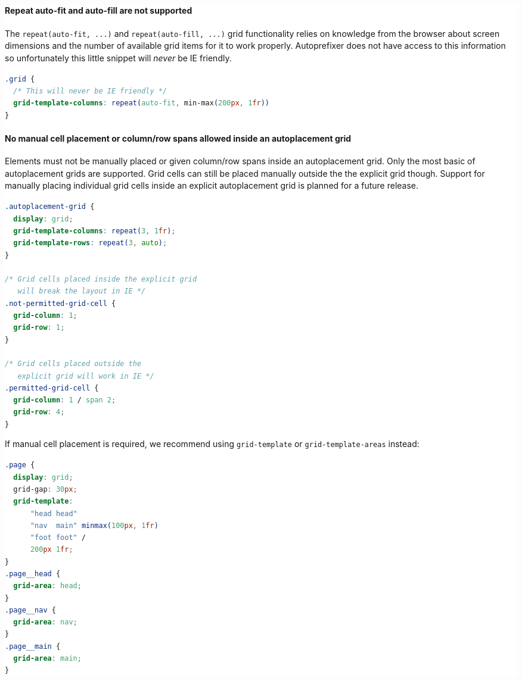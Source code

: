 #### Repeat auto-fit and auto-fill are not supported

The `repeat(auto-fit, ...)` and `repeat(auto-fill, ...)` grid functionality relies on
knowledge from the browser about screen dimensions and the number of available grid
items for it to work properly. Autoprefixer does not have access to this information
so unfortunately this little snippet will _never_ be IE friendly.

```css
.grid {
  /* This will never be IE friendly */
  grid-template-columns: repeat(auto-fit, min-max(200px, 1fr))
}
```

#### No manual cell placement or column/row spans allowed inside an autoplacement grid

Elements must not be manually placed or given column/row spans inside
an autoplacement grid. Only the most basic of autoplacement grids are supported.
Grid cells can still be placed manually outside the the explicit grid though.
Support for manually placing individual grid cells inside an explicit
autoplacement grid is planned for a future release.

```css
.autoplacement-grid {
  display: grid;
  grid-template-columns: repeat(3, 1fr);
  grid-template-rows: repeat(3, auto);
}

/* Grid cells placed inside the explicit grid
   will break the layout in IE */
.not-permitted-grid-cell {
  grid-column: 1;
  grid-row: 1;
}

/* Grid cells placed outside the
   explicit grid will work in IE */
.permitted-grid-cell {
  grid-column: 1 / span 2;
  grid-row: 4;
}
```

If manual cell placement is required, we recommend using `grid-template` or
`grid-template-areas` instead:

```css
.page {
  display: grid;
  grid-gap: 30px;
  grid-template:
      "head head"
      "nav  main" minmax(100px, 1fr)
      "foot foot" /
      200px 1fr;
}
.page__head {
  grid-area: head;
}
.page__nav {
  grid-area: nav;
}
.page__main {
  grid-area: main;
}
```